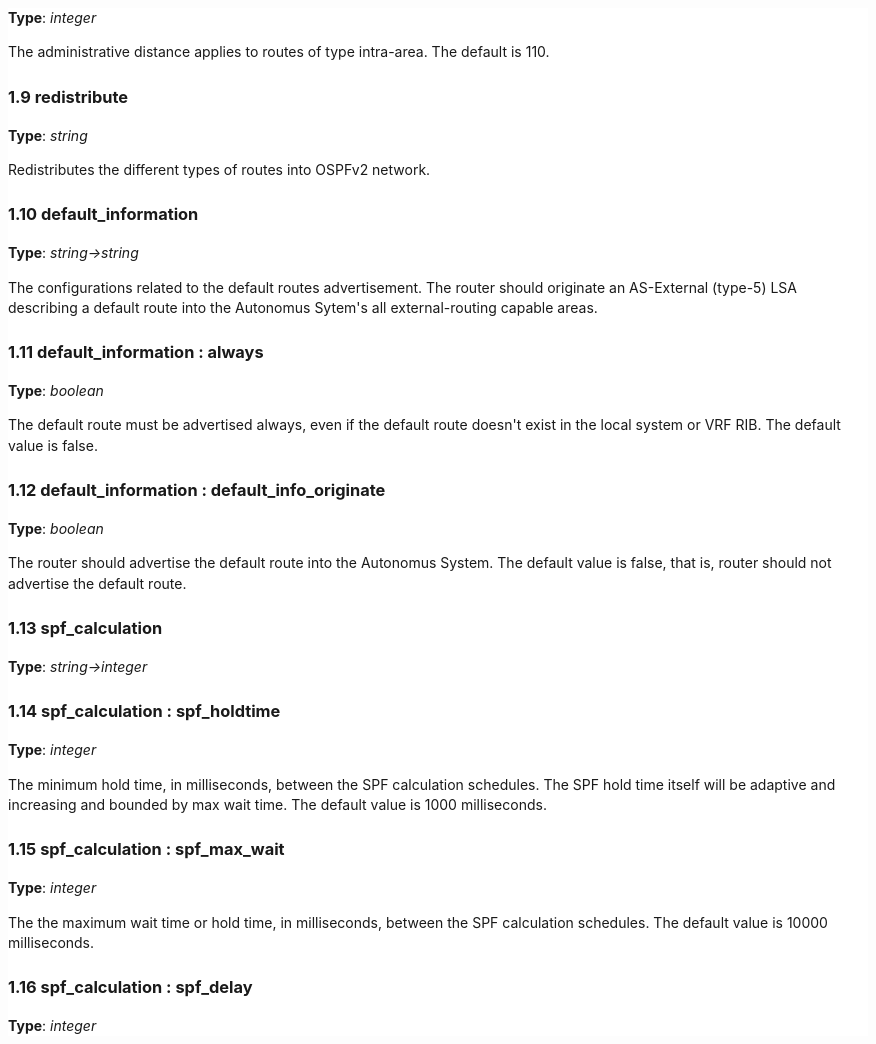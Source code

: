 **Type**: _integer_

The administrative distance applies to routes of type intra-area. The default is
110.

### 1.9 redistribute

**Type**: _string_

Redistributes the different types of routes into OSPFv2 network.

### 1.10 default_information

**Type**: _string->string_

The configurations related to the default routes advertisement. The router
should originate an AS-External (type-5) LSA describing a default route into the
Autonomus Sytem's all external-routing capable areas.

### 1.11 default_information : always

**Type**: _boolean_

The default route must be advertised always, even if the default route doesn't
exist in the local system or VRF RIB. The default value is false.

### 1.12 default_information : default_info_originate

**Type**: _boolean_

The router should advertise the default route into the Autonomus System. The
default value is false, that is, router should not advertise the default route.

### 1.13 spf_calculation

**Type**: _string->integer_

### 1.14 spf_calculation : spf_holdtime

**Type**: _integer_

The minimum hold time, in milliseconds, between the SPF calculation schedules.
The SPF hold time itself will be adaptive and increasing and bounded by max wait
time. The default value is 1000 milliseconds.

### 1.15 spf_calculation : spf_max_wait

**Type**: _integer_

The the maximum wait time or hold time, in milliseconds, between the SPF
calculation schedules. The default value is 10000 milliseconds.

### 1.16 spf_calculation : spf_delay

**Type**: _integer_
